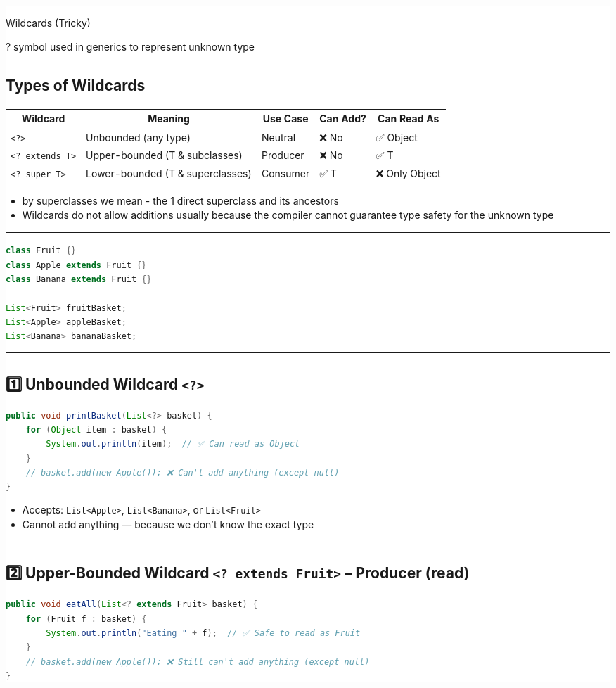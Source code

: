 ----------------------------------------------------------------------------------------------------------------------------------------------------------------------
Wildcards (Tricky)

? symbol used in generics to represent unknown type

## Types of Wildcards

| Wildcard        | Meaning                          | Use Case | Can Add?   | Can Read As    |
| --------------- | -------------------------------- | -------- | -----------|--------------- |
| `<?>`           | Unbounded (any type)             | Neutral  | ❌ No     | ✅ Object      |
| `<? extends T>` | Upper-bounded (T & subclasses)   | Producer | ❌ No     | ✅ T           |
| `<? super T>`   | Lower-bounded (T & superclasses) | Consumer | ✅ T      | ❌ Only Object |

- by superclasses we mean - the 1 direct superclass and its ancestors
- Wildcards do not allow additions usually because the compiler cannot guarantee type safety for the unknown type

---

```java
class Fruit {}
class Apple extends Fruit {}
class Banana extends Fruit {}

List<Fruit> fruitBasket;
List<Apple> appleBasket;
List<Banana> bananaBasket;
```

---

## 1️⃣ Unbounded Wildcard `<?>`

```java
public void printBasket(List<?> basket) {
    for (Object item : basket) {
        System.out.println(item);  // ✅ Can read as Object
    }
    // basket.add(new Apple()); ❌ Can't add anything (except null)
}
```

- Accepts: `List<Apple>`, `List<Banana>`, or `List<Fruit>`
- Cannot add anything — because we don’t know the exact type

---

## 2️⃣ Upper-Bounded Wildcard `<? extends Fruit>` – **Producer (read)**

```java
public void eatAll(List<? extends Fruit> basket) {
    for (Fruit f : basket) {
        System.out.println("Eating " + f);  // ✅ Safe to read as Fruit
    }
    // basket.add(new Apple()); ❌ Still can't add anything (except null)
}
```
